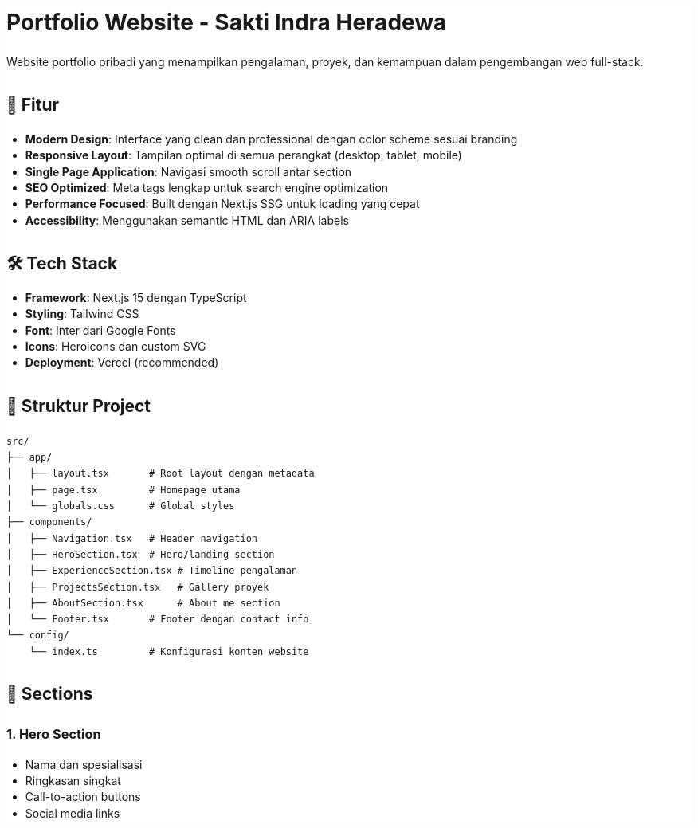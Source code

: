 # Portfolio Website - Sakti Indra Heradewa

Website portfolio pribadi yang menampilkan pengalaman, proyek, dan kemampuan dalam pengembangan web full-stack.

## 🚀 Fitur

- **Modern Design**: Interface yang clean dan professional dengan color scheme sesuai branding
- **Responsive Layout**: Tampilan optimal di semua perangkat (desktop, tablet, mobile)
- **Single Page Application**: Navigasi smooth scroll antar section
- **SEO Optimized**: Meta tags lengkap untuk search engine optimization
- **Performance Focused**: Built dengan Next.js SSG untuk loading yang cepat
- **Accessibility**: Menggunakan semantic HTML dan ARIA labels

## 🛠️ Tech Stack

- **Framework**: Next.js 15 dengan TypeScript
- **Styling**: Tailwind CSS
- **Font**: Inter dari Google Fonts
- **Icons**: Heroicons dan custom SVG
- **Deployment**: Vercel (recommended)

## 📁 Struktur Project

```
src/
├── app/
│   ├── layout.tsx       # Root layout dengan metadata
│   ├── page.tsx         # Homepage utama
│   └── globals.css      # Global styles
├── components/
│   ├── Navigation.tsx   # Header navigation
│   ├── HeroSection.tsx  # Hero/landing section
│   ├── ExperienceSection.tsx # Timeline pengalaman
│   ├── ProjectsSection.tsx   # Gallery proyek
│   ├── AboutSection.tsx      # About me section
│   └── Footer.tsx       # Footer dengan contact info
└── config/
    └── index.ts         # Konfigurasi konten website
```

## 🎨 Sections

### 1. Hero Section
- Nama dan spesialisasi
- Ringkasan singkat
- Call-to-action buttons
- Social media links
